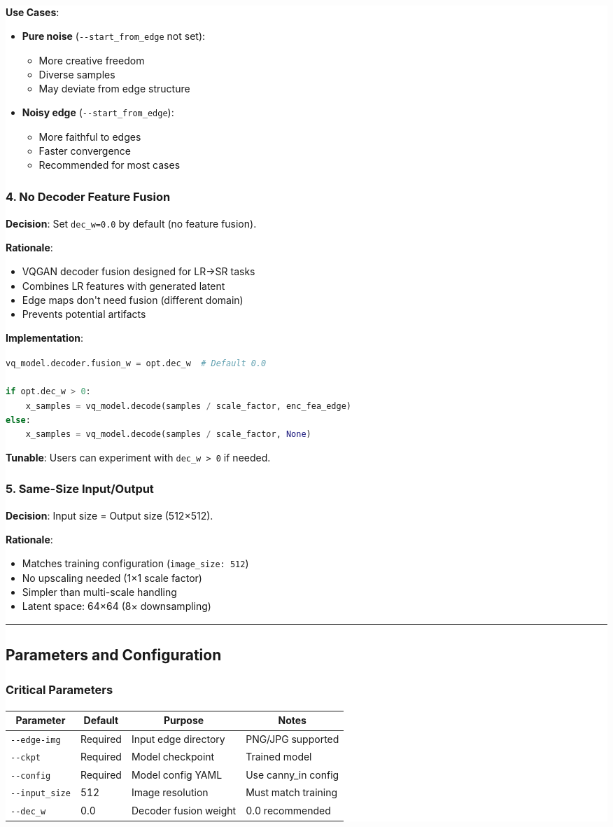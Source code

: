 **Use Cases**:
- **Pure noise** (`--start_from_edge` not set):
  - More creative freedom
  - Diverse samples
  - May deviate from edge structure
  
- **Noisy edge** (`--start_from_edge`):
  - More faithful to edges
  - Faster convergence
  - Recommended for most cases

### 4. No Decoder Feature Fusion

**Decision**: Set `dec_w=0.0` by default (no feature fusion).

**Rationale**:
- VQGAN decoder fusion designed for LR→SR tasks
- Combines LR features with generated latent
- Edge maps don't need fusion (different domain)
- Prevents potential artifacts

**Implementation**:
```python
vq_model.decoder.fusion_w = opt.dec_w  # Default 0.0

if opt.dec_w > 0:
    x_samples = vq_model.decode(samples / scale_factor, enc_fea_edge)
else:
    x_samples = vq_model.decode(samples / scale_factor, None)
```

**Tunable**: Users can experiment with `dec_w > 0` if needed.

### 5. Same-Size Input/Output

**Decision**: Input size = Output size (512×512).

**Rationale**:
- Matches training configuration (`image_size: 512`)
- No upscaling needed (1×1 scale factor)
- Simpler than multi-scale handling
- Latent space: 64×64 (8× downsampling)

---

## Parameters and Configuration

### Critical Parameters

| Parameter | Default | Purpose | Notes |
|-----------|---------|---------|-------|
| `--edge-img` | Required | Input edge directory | PNG/JPG supported |
| `--ckpt` | Required | Model checkpoint | Trained model |
| `--config` | Required | Model config YAML | Use canny_in config |
| `--input_size` | 512 | Image resolution | Must match training |
| `--dec_w` | 0.0 | Decoder fusion weight | 0.0 recommended |
